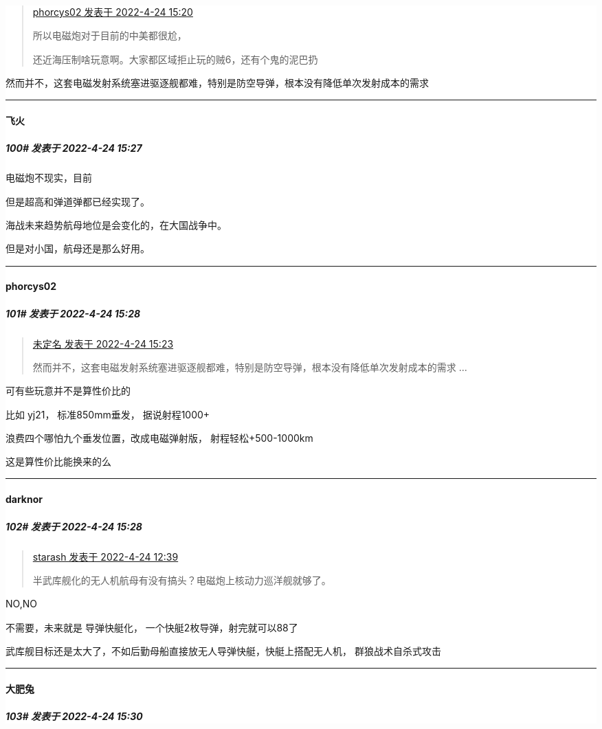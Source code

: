 <blockquote><a href="httphttps://bbs.saraba1st.com/2b/forum.php?mod=redirect&amp;goto=findpost&amp;pid=55568078&amp;ptid=2066127" target="_blank">phorcys02 发表于 2022-4-24 15:20</a>

所以电磁炮对于目前的中美都很尬， 

还近海压制啥玩意啊。大家都区域拒止玩的贼6，还有个鬼的泥巴扔</blockquote>
然而并不，这套电磁发射系统塞进驱逐舰都难，特别是防空导弹，根本没有降低单次发射成本的需求

*****

####  飞火  
##### 100#       发表于 2022-4-24 15:27

电磁炮不现实，目前

但是超高和弹道弹都已经实现了。

海战未来趋势航母地位是会变化的，在大国战争中。

但是对小国，航母还是那么好用。

*****

####  phorcys02  
##### 101#       发表于 2022-4-24 15:28

<blockquote><a href="httphttps://bbs.saraba1st.com/2b/forum.php?mod=redirect&amp;goto=findpost&amp;pid=55568109&amp;ptid=2066127" target="_blank">未定名 发表于 2022-4-24 15:23</a>

然而并不，这套电磁发射系统塞进驱逐舰都难，特别是防空导弹，根本没有降低单次发射成本的需求 ...</blockquote>
可有些玩意并不是算性价比的

比如 yj21， 标准850mm垂发， 据说射程1000+

浪费四个哪怕九个垂发位置，改成电磁弹射版， 射程轻松+500-1000km

这是算性价比能换来的么

*****

####  darknor  
##### 102#       发表于 2022-4-24 15:28

<blockquote><a href="httphttps://bbs.saraba1st.com/2b/forum.php?mod=redirect&amp;goto=findpost&amp;pid=55566289&amp;ptid=2066127" target="_blank">starash 发表于 2022-4-24 12:39</a>

半武库舰化的无人机航母有没有搞头？电磁炮上核动力巡洋舰就够了。</blockquote>
NO,NO

不需要，未来就是 导弹快艇化， 一个快艇2枚导弹，射完就可以88了

武库舰目标还是太大了，不如后勤母船直接放无人导弹快艇，快艇上搭配无人机， 群狼战术自杀式攻击

*****

####  大肥兔  
##### 103#       发表于 2022-4-24 15:30
